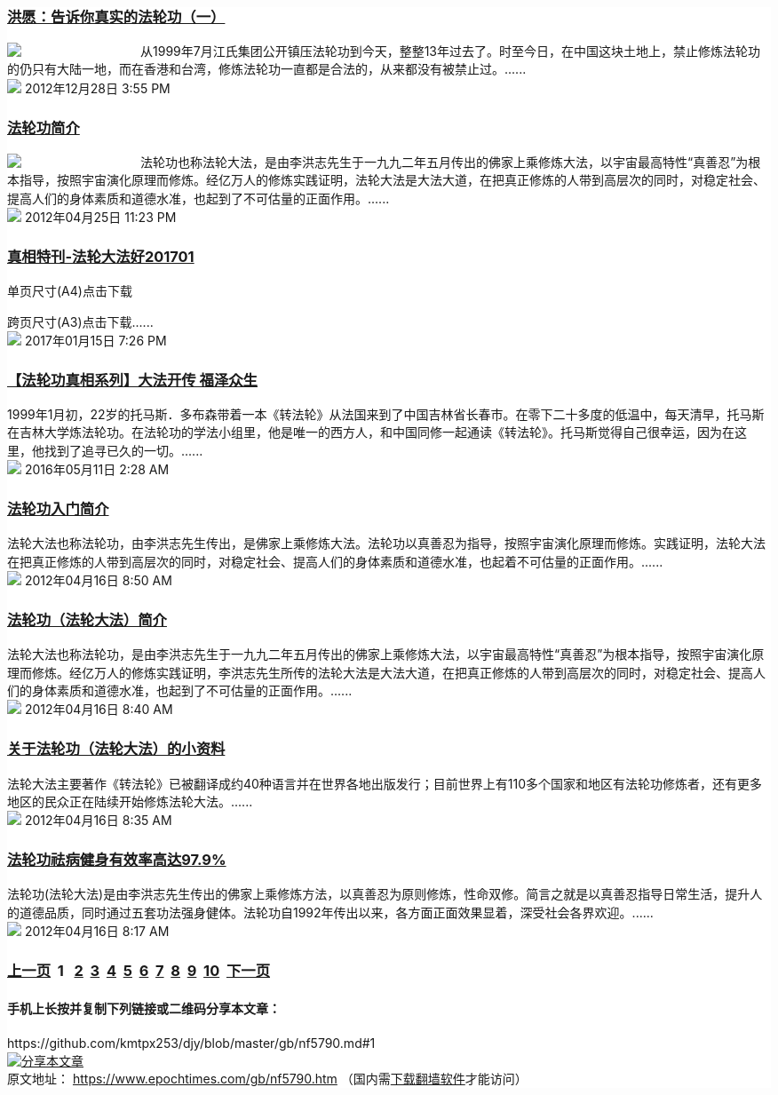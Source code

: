 <tr><td><h3><a href="https://github.com/kmtpx253/djy/blob/master/gb/12/12/28/n3763495.md#1" target="_blank">洪愿：告诉你真实的法轮功（一）</a><br></h3><a href="https://github.com/kmtpx253/djy/blob/master/gb/12/12/28/n3763495.md#1" target="_blank"><img width="150" src="https://i.epochtimes.com/assets/uploads/2012/12/1212280330401497-150x120.jpg" align ="left"></a>从1999年7月江氏集团公开镇压法轮功到今天，整整13年过去了。时至今日，在中国这块土地上，禁止修炼法轮功的仍只有大陆一地，而在香港和台湾，修炼法轮功一直都是合法的，从来都没有被禁止过。......<br><img align="bottom" src="https://www.epochtimes.com/assets/themes/djy/images/time.gif"> 2012年12月28日 3:55 PM							</td></tr>
<tr><td><h3><a href="https://github.com/kmtpx253/djy/blob/master/gb/9/4/29/n2510020.md#1" target="_blank">法轮功简介</a><br></h3><a href="https://github.com/kmtpx253/djy/blob/master/gb/9/4/29/n2510020.md#1" target="_blank"><img width="150" src="https://i.epochtimes.com/assets/uploads/2009/04/1510151708342100-150x120.jpg" align ="left"></a>法轮功也称法轮大法，是由李洪志先生于一九九二年五月传出的佛家上乘修炼大法，以宇宙最高特性“真善忍”为根本指导，按照宇宙演化原理而修炼。经亿万人的修炼实践证明，法轮大法是大法大道，在把真正修炼的人带到高层次的同时，对稳定社会、提高人们的身体素质和道德水准，也起到了不可估量的正面作用。......<br><img align="bottom" src="https://www.epochtimes.com/assets/themes/djy/images/time.gif"> 2012年04月25日 11:23 PM							</td></tr>
<tr><td><h3><a href="https://github.com/kmtpx253/djy/blob/master/gb/17/1/15/n8706347.md#1" target="_blank">真相特刊-法轮大法好201701</a><br></h3>

单页尺寸(A4)点击下载

跨页尺寸(A3)点击下载......<br><img align="bottom" src="https://www.epochtimes.com/assets/themes/djy/images/time.gif"> 2017年01月15日 7:26 PM							</td></tr>
<tr><td><h3><a href="https://github.com/kmtpx253/djy/blob/master/gb/16/5/10/n7881771.md#1" target="_blank">【法轮功真相系列】大法开传 福泽众生</a><br></h3>1999年1月初，22岁的托马斯．多布森带着一本《转法轮》从法国来到了中国吉林省长春市。在零下二十多度的低温中，每天清早，托马斯在吉林大学炼法轮功。在法轮功的学法小组里，他是唯一的西方人，和中国同修一起通读《转法轮》。托马斯觉得自己很幸运，因为在这里，他找到了追寻已久的一切。......<br><img align="bottom" src="https://www.epochtimes.com/assets/themes/djy/images/time.gif"> 2016年05月11日 2:28 AM							</td></tr>
<tr><td><h3><a href="https://github.com/kmtpx253/djy/blob/master/gb/12/4/16/n3566691.md#1" target="_blank">法轮功入门简介</a><br></h3>法轮大法也称法轮功，由李洪志先生传出，是佛家上乘修炼大法。法轮功以真善忍为指导，按照宇宙演化原理而修炼。实践证明，法轮大法在把真正修炼的人带到高层次的同时，对稳定社会、提高人们的身体素质和道德水准，也起着不可估量的正面作用。......<br><img align="bottom" src="https://www.epochtimes.com/assets/themes/djy/images/time.gif"> 2012年04月16日 8:50 AM							</td></tr>
<tr><td><h3><a href="https://github.com/kmtpx253/djy/blob/master/gb/12/4/16/n3566681.md#1" target="_blank">法轮功（法轮大法）简介</a><br></h3>法轮大法也称法轮功，是由李洪志先生于一九九二年五月传出的佛家上乘修炼大法，以宇宙最高特性“真善忍”为根本指导，按照宇宙演化原理而修炼。经亿万人的修炼实践证明，李洪志先生所传的法轮大法是大法大道，在把真正修炼的人带到高层次的同时，对稳定社会、提高人们的身体素质和道德水准，也起到了不可估量的正面作用。......<br><img align="bottom" src="https://www.epochtimes.com/assets/themes/djy/images/time.gif"> 2012年04月16日 8:40 AM							</td></tr>
<tr><td><h3><a href="https://github.com/kmtpx253/djy/blob/master/gb/12/4/16/n3566676.md#1" target="_blank">关于法轮功（法轮大法）的小资料</a><br></h3>法轮大法主要著作《转法轮》已被翻译成约40种语言并在世界各地出版发行；目前世界上有110多个国家和地区有法轮功修炼者，还有更多地区的民众正在陆续开始修炼法轮大法。......<br><img align="bottom" src="https://www.epochtimes.com/assets/themes/djy/images/time.gif"> 2012年04月16日 8:35 AM							</td></tr>
<tr><td><h3><a href="https://github.com/kmtpx253/djy/blob/master/gb/12/4/16/n3566672.md#1" target="_blank">法轮功祛病健身有效率高达97.9%</a><br></h3>法轮功(法轮大法)是由李洪志先生传出的佛家上乘修炼方法，以真善忍为原则修炼，性命双修。简言之就是以真善忍指导日常生活，提升人的道德品质，同时通过五套功法强身健体。法轮功自1992年传出以来，各方面正面效果显着，深受社会各界欢迎。......<br><img align="bottom" src="https://www.epochtimes.com/assets/themes/djy/images/time.gif"> 2012年04月16日 8:17 AM							</td></tr>
<tr><td><h3><a href="https://github.com/kmtpx253/djy/blob/master/gb/nf5790.md#1">上一页</a>&nbsp;&nbsp;1 &nbsp;&nbsp;<a href="https://github.com/kmtpx253/djy/blob/master/gb/nf5790_2.md#1">2</a>&nbsp;&nbsp;<a href="https://github.com/kmtpx253/djy/blob/master/gb/nf5790_3.md#1">3</a>&nbsp;&nbsp;<a href="https://github.com/kmtpx253/djy/blob/master/gb/nf5790_4.md#1">4</a>&nbsp;&nbsp;<a href="https://github.com/kmtpx253/djy/blob/master/gb/nf5790_5.md#1">5</a>&nbsp;&nbsp;<a href="https://github.com/kmtpx253/djy/blob/master/gb/nf5790_6.md#1">6</a>&nbsp;&nbsp;<a href="https://github.com/kmtpx253/djy/blob/master/gb/nf5790_7.md#1">7</a>&nbsp;&nbsp;<a href="https://github.com/kmtpx253/djy/blob/master/gb/nf5790_8.md#1">8</a>&nbsp;&nbsp;<a href="https://github.com/kmtpx253/djy/blob/master/gb/nf5790_9.md#1">9</a>&nbsp;&nbsp;<a href="https://github.com/kmtpx253/djy/blob/master/gb/nf5790_10.md#1">10</a>&nbsp;&nbsp;<a href="https://github.com/kmtpx253/djy/blob/master/gb/nf5790_2.md#1">下一页</a></h3></td></tr>
</table><h4>手机上长按并复制下列链接或二维码分享本文章：</h4>https://github.com/kmtpx253/djy/blob/master/gb/nf5790.md#1<br><a href="https://github.com/kmtpx253/djy/blob/master/gb/nf5790.md#1"><img src="http://d1p1.ip.zn2.us/v.php?action=qrcode&url=https://github.com/kmtpx253/djy/blob/master/gb/nf5790.md%231" title="分享本文章"></a><br>原文地址： <a href="https://www.epochtimes.com/gb/nf5790.htm">https://www.epochtimes.com/gb/nf5790.htm</a>    （国内需<a href="https://git.io/JesJV">下载翻墙软件</a>才能访问）</p>
